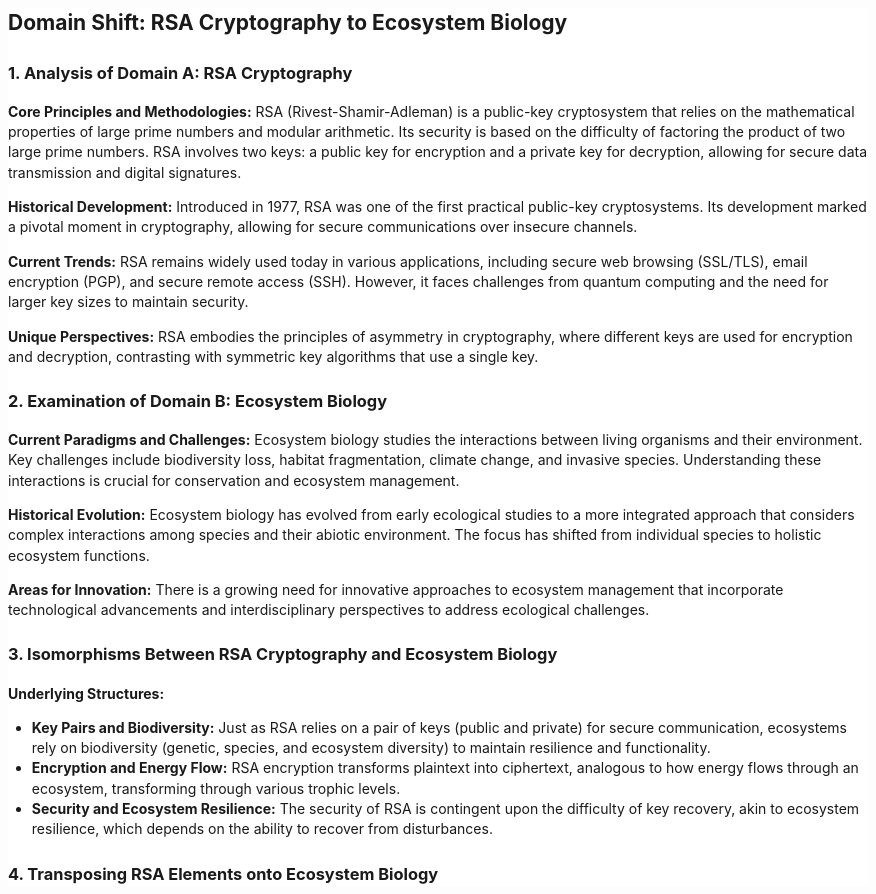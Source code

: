 ## Domain Shift: RSA Cryptography to Ecosystem Biology

### 1. Analysis of Domain A: RSA Cryptography

**Core Principles and Methodologies:**
RSA (Rivest-Shamir-Adleman) is a public-key cryptosystem that relies on the mathematical properties of large prime numbers and modular arithmetic. Its security is based on the difficulty of factoring the product of two large prime numbers. RSA involves two keys: a public key for encryption and a private key for decryption, allowing for secure data transmission and digital signatures.

**Historical Development:**
Introduced in 1977, RSA was one of the first practical public-key cryptosystems. Its development marked a pivotal moment in cryptography, allowing for secure communications over insecure channels.

**Current Trends:**
RSA remains widely used today in various applications, including secure web browsing (SSL/TLS), email encryption (PGP), and secure remote access (SSH). However, it faces challenges from quantum computing and the need for larger key sizes to maintain security.

**Unique Perspectives:**
RSA embodies the principles of asymmetry in cryptography, where different keys are used for encryption and decryption, contrasting with symmetric key algorithms that use a single key.

### 2. Examination of Domain B: Ecosystem Biology

**Current Paradigms and Challenges:**
Ecosystem biology studies the interactions between living organisms and their environment. Key challenges include biodiversity loss, habitat fragmentation, climate change, and invasive species. Understanding these interactions is crucial for conservation and ecosystem management.

**Historical Evolution:**
Ecosystem biology has evolved from early ecological studies to a more integrated approach that considers complex interactions among species and their abiotic environment. The focus has shifted from individual species to holistic ecosystem functions.

**Areas for Innovation:**
There is a growing need for innovative approaches to ecosystem management that incorporate technological advancements and interdisciplinary perspectives to address ecological challenges.

### 3. Isomorphisms Between RSA Cryptography and Ecosystem Biology

**Underlying Structures:**
- **Key Pairs and Biodiversity:** Just as RSA relies on a pair of keys (public and private) for secure communication, ecosystems rely on biodiversity (genetic, species, and ecosystem diversity) to maintain resilience and functionality.
- **Encryption and Energy Flow:** RSA encryption transforms plaintext into ciphertext, analogous to how energy flows through an ecosystem, transforming through various trophic levels.
- **Security and Ecosystem Resilience:** The security of RSA is contingent upon the difficulty of key recovery, akin to ecosystem resilience, which depends on the ability to recover from disturbances.

### 4. Transposing RSA Elements onto Ecosystem Biology
